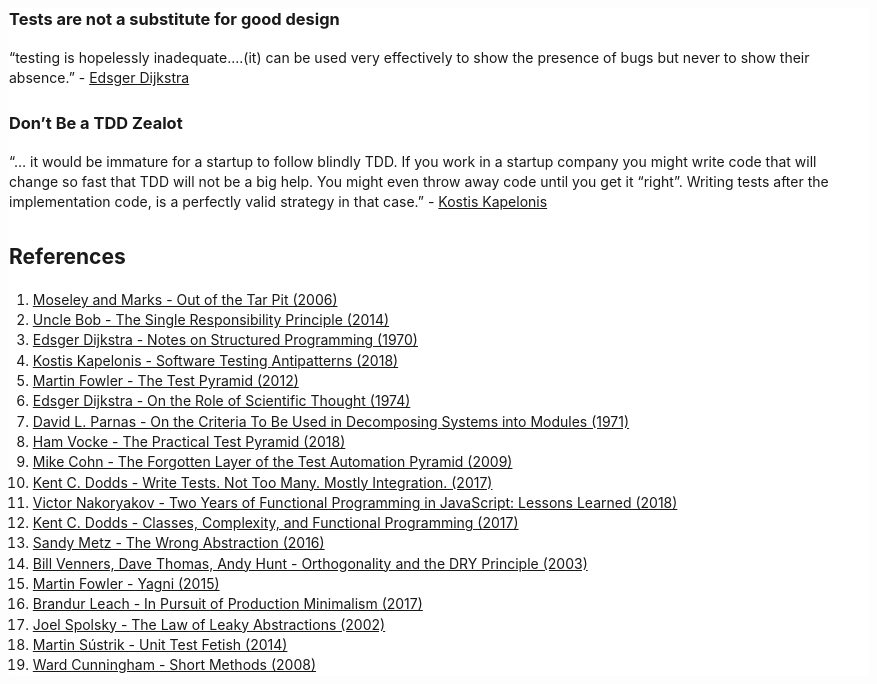 <a name="tests-good-design"></a>
### Tests are not a substitute for good design

“testing is hopelessly inadequate....(it) can be used very effectively to show the presence of bugs but never to show their absence.” - [Edsger Dijkstra][3]

<a name="tdd-zealotry"><a/>
### Don’t Be a TDD Zealot

“… it would be immature for a startup to follow blindly TDD. If you work in a startup company you might write code that will change so fast that TDD will not be a big help. You might even throw away code until you get it “right”. Writing tests after the implementation code, is a perfectly valid strategy in that case.” - [Kostis Kapelonis][4]

<a name="references"><a/>
## References

1. [Moseley and Marks - Out of the Tar Pit (2006)][1]
1. [Uncle Bob - The Single Responsibility Principle (2014)][2]
1. [Edsger Dijkstra - Notes on Structured Programming (1970)][3]
1. [Kostis Kapelonis - Software Testing Antipatterns (2018)][4]
1. [Martin Fowler - The Test Pyramid (2012)][5]
1. [Edsger Dijkstra - On the Role of Scientific Thought (1974)][6]
1. [David L. Parnas - On the Criteria To Be Used in Decomposing Systems into Modules (1971)][7]
1. [Ham Vocke - The Practical Test Pyramid (2018)][8]
1. [Mike Cohn - The Forgotten Layer of the Test Automation Pyramid (2009)][9]
1. [Kent C. Dodds - Write Tests. Not Too Many. Mostly Integration. (2017)][10]
1. [Victor Nakoryakov - Two Years of Functional Programming in JavaScript: Lessons Learned (2018)][11]
1. [Kent C. Dodds - Classes, Complexity, and Functional Programming (2017)][12]
1. [Sandy Metz - The Wrong Abstraction (2016)][13]
1. [Bill Venners, Dave Thomas, Andy Hunt - Orthogonality and the DRY Principle (2003)][14]
1. [Martin Fowler - Yagni (2015)][15]
1. [Brandur Leach - In Pursuit of Production Minimalism (2017)][16]
1. [Joel Spolsky - The Law of Leaky Abstractions (2002)][17]
1. [Martin Sústrik - Unit Test Fetish (2014)][18]
1. [Ward Cunningham - Short Methods (2008)][19]

[1]: http://www.cs.tufts.edu/comp/98/out-of-the-tar-pit.pdf
[2]: https://8thlight.com/blog/uncle-bob/2014/05/08/SingleReponsibilityPrinciple.html
[3]: http://www.cs.utexas.edu/users/EWD/ewd02xx/EWD249.PDF
[4]: http://blog.codepipes.com/testing/software-testing-antipatterns.html
[5]: https://martinfowler.com/bliki/TestPyramid.html
[6]: http://www.cs.utexas.edu/users/EWD/ewd04xx/EWD447.PDF
[7]: https://www.cs.umd.edu/class/spring2003/cmsc838p/Design/criteria.pdf
[8]: https://martinfowler.com/articles/practical-test-pyramid.html
[9]: https://www.mountaingoatsoftware.com/blog/the-forgotten-layer-of-the-test-automation-pyramid
[10]: https://blog.kentcdodds.com/write-tests-not-too-many-mostly-integration-5e8c7fff591c
[11]: https://hackernoon.com/two-years-of-functional-programming-in-javascript-lessons-learned-1851667c726
[12]: https://blog.kentcdodds.com/classes-complexity-and-functional-programming-a8dd86903747
[13]: https://www.sandimetz.com/blog/2016/1/20/the-wrong-abstraction
[14]: https://www.artima.com/intv/dry.html
[15]: https://martinfowler.com/bliki/Yagni.html
[16]: https://brandur.org/minimalism
[17]: https://www.joelonsoftware.com/2002/11/11/the-law-of-leaky-abstractions/
[18]: http://250bpm.com/blog:40
[19]: http://wiki.c2.com/?ShortMethods
